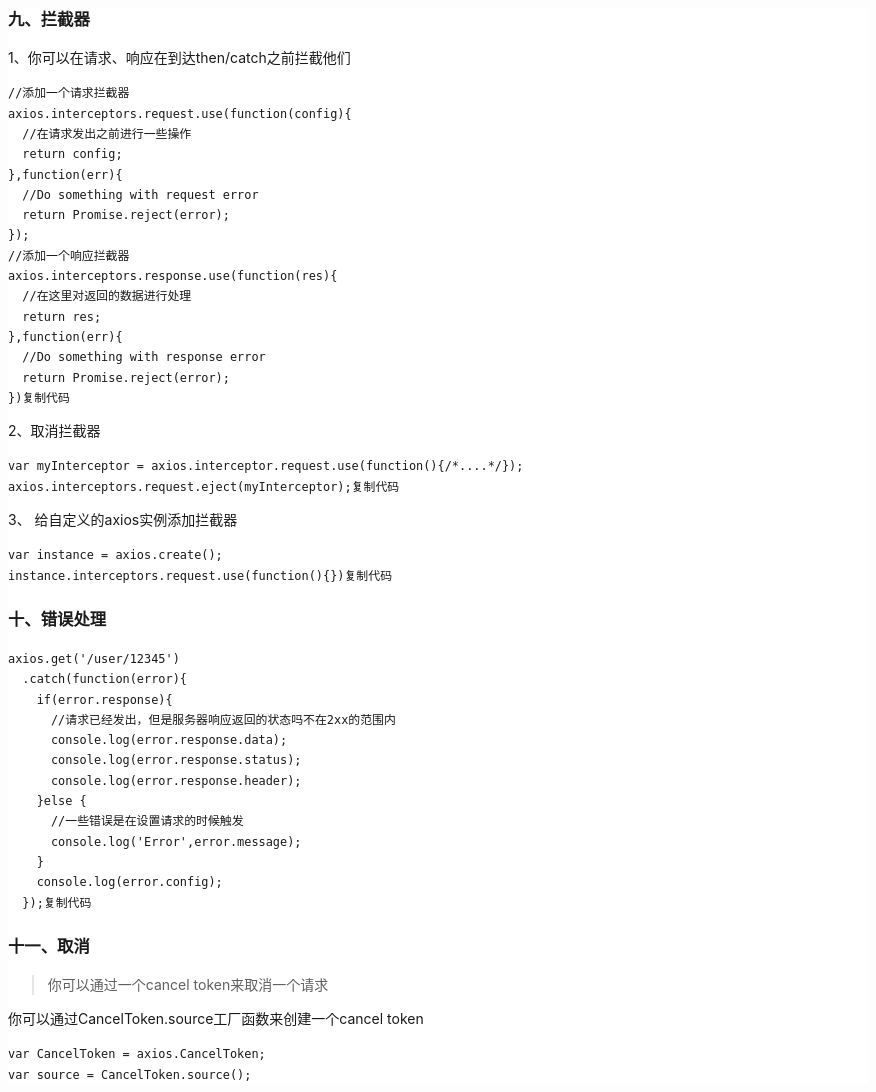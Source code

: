 ### 九、拦截器

1、你可以在请求、响应在到达then/catch之前拦截他们

    //添加一个请求拦截器
    axios.interceptors.request.use(function(config){
      //在请求发出之前进行一些操作
      return config;
    },function(err){
      //Do something with request error
      return Promise.reject(error);
    });
    //添加一个响应拦截器
    axios.interceptors.response.use(function(res){
      //在这里对返回的数据进行处理
      return res;
    },function(err){
      //Do something with response error
      return Promise.reject(error);
    })复制代码

2、取消拦截器

    var myInterceptor = axios.interceptor.request.use(function(){/*....*/});
    axios.interceptors.request.eject(myInterceptor);复制代码

3、 给自定义的axios实例添加拦截器

    var instance = axios.create();
    instance.interceptors.request.use(function(){})复制代码

### 十、错误处理

    axios.get('/user/12345')
      .catch(function(error){
        if(error.response){
          //请求已经发出，但是服务器响应返回的状态吗不在2xx的范围内
          console.log(error.response.data);
          console.log(error.response.status);
          console.log(error.response.header);
        }else {
          //一些错误是在设置请求的时候触发
          console.log('Error',error.message);
        }
        console.log(error.config);
      });复制代码

### 十一、取消

> 你可以通过一个cancel token来取消一个请求

你可以通过CancelToken.source工厂函数来创建一个cancel token

    var CancelToken = axios.CancelToken;
    var source = CancelToken.source();
    